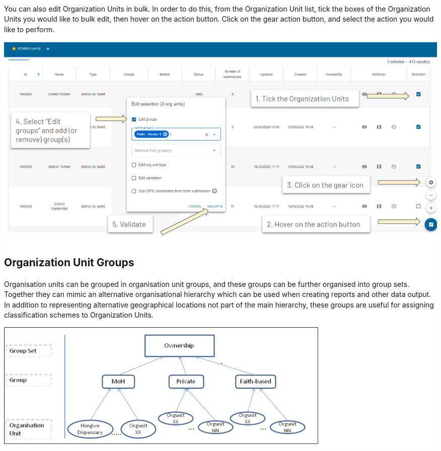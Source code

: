 You can also edit Organization Units in bulk. 
In order to do this, from the Organization Unit list, tick the boxes of the Organization Units you would like to bulk edit, then hover on the action button. Click on the gear action button, and select the action you would like to perform. 

![alt text](attachments/Orgunitbulkedit.png)

## Organization Unit Groups

Organisation units can be grouped in organisation unit groups, and these
groups can be further organised into group sets. Together they can mimic
an alternative organisational hierarchy which can be used when creating
reports and other data output. In addition to representing alternative
geographical locations not part of the main hierarchy, these groups are
useful for assigning classification schemes to Organization Units. 

<img src="./attachments/image44.png" style="width:6.5in;height:2.41667in" />
